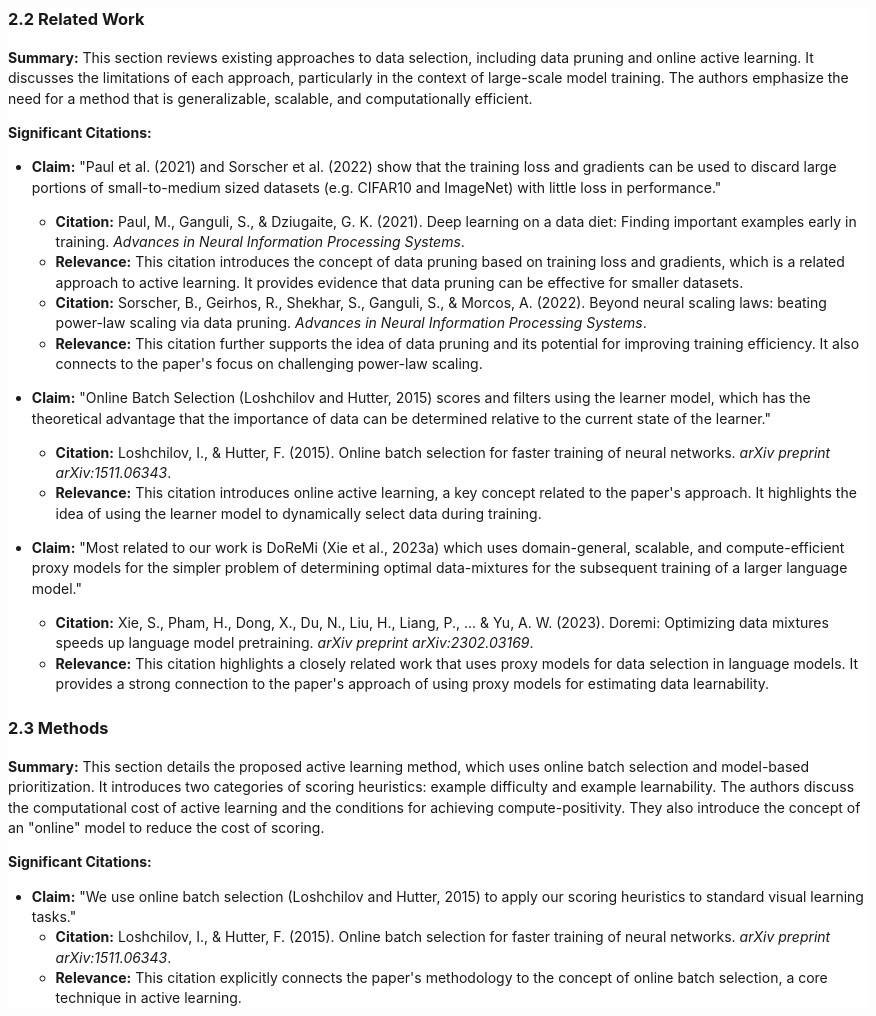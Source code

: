 
### 2.2 Related Work

**Summary:** This section reviews existing approaches to data selection, including data pruning and online active learning. It discusses the limitations of each approach, particularly in the context of large-scale model training. The authors emphasize the need for a method that is generalizable, scalable, and computationally efficient.

**Significant Citations:**

- **Claim:** "Paul et al. (2021) and Sorscher et al. (2022) show that the training loss and gradients can be used to discard large portions of small-to-medium sized datasets (e.g. CIFAR10 and ImageNet) with little loss in performance."
  - **Citation:** Paul, M., Ganguli, S., & Dziugaite, G. K. (2021). Deep learning on a data diet: Finding important examples early in training. *Advances in Neural Information Processing Systems*.
  - **Relevance:** This citation introduces the concept of data pruning based on training loss and gradients, which is a related approach to active learning. It provides evidence that data pruning can be effective for smaller datasets.
  - **Citation:** Sorscher, B., Geirhos, R., Shekhar, S., Ganguli, S., & Morcos, A. (2022). Beyond neural scaling laws: beating power-law scaling via data pruning. *Advances in Neural Information Processing Systems*.
  - **Relevance:** This citation further supports the idea of data pruning and its potential for improving training efficiency. It also connects to the paper's focus on challenging power-law scaling.

- **Claim:** "Online Batch Selection (Loshchilov and Hutter, 2015) scores and filters using the learner model, which has the theoretical advantage that the importance of data can be determined relative to the current state of the learner."
  - **Citation:** Loshchilov, I., & Hutter, F. (2015). Online batch selection for faster training of neural networks. *arXiv preprint arXiv:1511.06343*.
  - **Relevance:** This citation introduces online active learning, a key concept related to the paper's approach. It highlights the idea of using the learner model to dynamically select data during training.

- **Claim:** "Most related to our work is DoReMi (Xie et al., 2023a) which uses domain-general, scalable, and compute-efficient proxy models for the simpler problem of determining optimal data-mixtures for the subsequent training of a larger language model."
  - **Citation:** Xie, S., Pham, H., Dong, X., Du, N., Liu, H., Liang, P., ... & Yu, A. W. (2023). Doremi: Optimizing data mixtures speeds up language model pretraining. *arXiv preprint arXiv:2302.03169*.
  - **Relevance:** This citation highlights a closely related work that uses proxy models for data selection in language models. It provides a strong connection to the paper's approach of using proxy models for estimating data learnability.


### 2.3 Methods

**Summary:** This section details the proposed active learning method, which uses online batch selection and model-based prioritization. It introduces two categories of scoring heuristics: example difficulty and example learnability. The authors discuss the computational cost of active learning and the conditions for achieving compute-positivity. They also introduce the concept of an "online" model to reduce the cost of scoring.

**Significant Citations:**

- **Claim:** "We use online batch selection (Loshchilov and Hutter, 2015) to apply our scoring heuristics to standard visual learning tasks."
  - **Citation:** Loshchilov, I., & Hutter, F. (2015). Online batch selection for faster training of neural networks. *arXiv preprint arXiv:1511.06343*.
  - **Relevance:** This citation explicitly connects the paper's methodology to the concept of online batch selection, a core technique in active learning.
